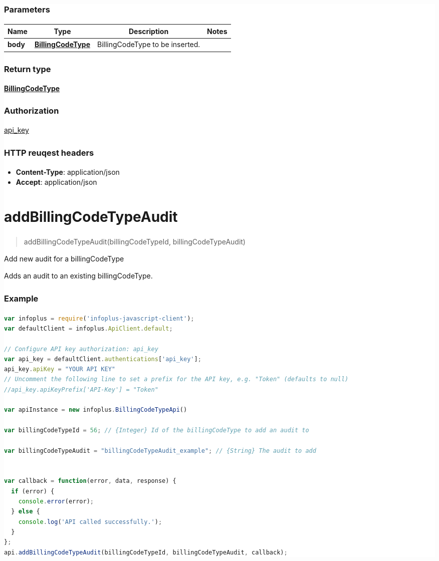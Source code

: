 ```javascript
```

### Parameters

Name | Type | Description  | Notes
------------- | ------------- | ------------- | -------------
 **body** | [**BillingCodeType**](BillingCodeType.md)| BillingCodeType to be inserted. | 

### Return type

[**BillingCodeType**](BillingCodeType.md)

### Authorization

[api_key](../README.md#api_key)

### HTTP reuqest headers

 - **Content-Type**: application/json
 - **Accept**: application/json

<a name="addBillingCodeTypeAudit"></a>
# **addBillingCodeTypeAudit**
> addBillingCodeTypeAudit(billingCodeTypeId, billingCodeTypeAudit)

Add new audit for a billingCodeType

Adds an audit to an existing billingCodeType.

### Example
```javascript
var infoplus = require('infoplus-javascript-client');
var defaultClient = infoplus.ApiClient.default;

// Configure API key authorization: api_key
var api_key = defaultClient.authentications['api_key'];
api_key.apiKey = "YOUR API KEY"
// Uncomment the following line to set a prefix for the API key, e.g. "Token" (defaults to null)
//api_key.apiKeyPrefix['API-Key'] = "Token"

var apiInstance = new infoplus.BillingCodeTypeApi()

var billingCodeTypeId = 56; // {Integer} Id of the billingCodeType to add an audit to

var billingCodeTypeAudit = "billingCodeTypeAudit_example"; // {String} The audit to add


var callback = function(error, data, response) {
  if (error) {
    console.error(error);
  } else {
    console.log('API called successfully.');
  }
};
api.addBillingCodeTypeAudit(billingCodeTypeId, billingCodeTypeAudit, callback);
```
